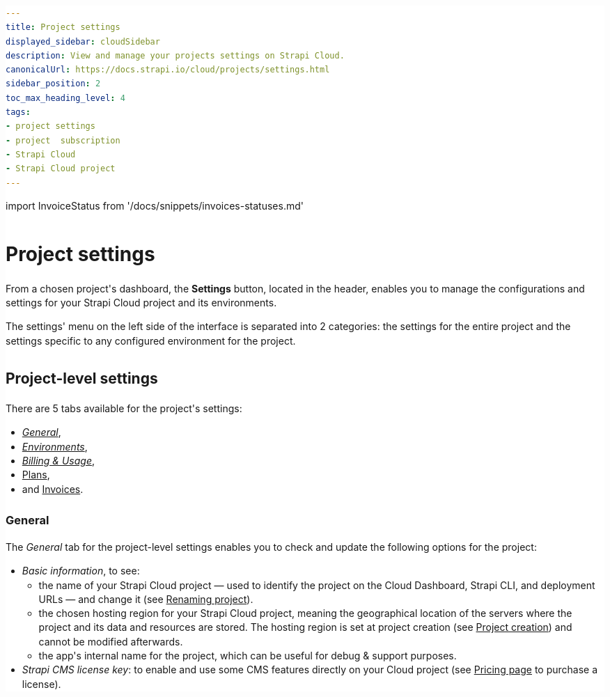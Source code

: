 ```yaml
---
title: Project settings
displayed_sidebar: cloudSidebar
description: View and manage your projects settings on Strapi Cloud.
canonicalUrl: https://docs.strapi.io/cloud/projects/settings.html
sidebar_position: 2
toc_max_heading_level: 4
tags:
- project settings
- project  subscription
- Strapi Cloud
- Strapi Cloud project
---
```


import InvoiceStatus from '/docs/snippets/invoices-statuses.md'

# Project settings

From a chosen project's dashboard, the <Icon name="gear-six" /> **Settings** button, located in the header, enables you to manage the configurations and settings for your Strapi Cloud project and its environments.

The settings' menu on the left side of the interface is separated into 2 categories: the settings for the entire project and the settings specific to any configured environment for the project.

## Project-level settings

There are 5 tabs available for the project's settings:
- <Icon name="faders" /> [*General*](#general),
- <Icon name="stack" /> [*Environments*](#environments),
- <Icon name="credit-card" /> [*Billing & Usage*](#billing--usage),
- <Icon name="map-trifold" /> [Plans](#plans),
- and <Icon name="invoice" /> [Invoices](#invoices).

### General

The <Icon name="faders" /> *General* tab for the project-level settings enables you to check and update the following options for the project:

- *Basic information*, to see:
  - the name of your Strapi Cloud project — used to identify the project on the Cloud Dashboard, Strapi CLI, and deployment URLs — and change it (see [Renaming project](#renaming-project)).
  - the chosen hosting region for your Strapi Cloud project, meaning the geographical location of the servers where the project and its data and resources are stored. The hosting region is set at project creation (see [Project creation](/cloud/getting-started/deployment)) and cannot be modified afterwards.
  - the app's internal name for the project, which can be useful for debug & support purposes.
- *Strapi CMS license key*: to enable and use some CMS features directly on your Cloud project (see [Pricing page](https://strapi.io/pricing-self-hosted) to purchase a license).
